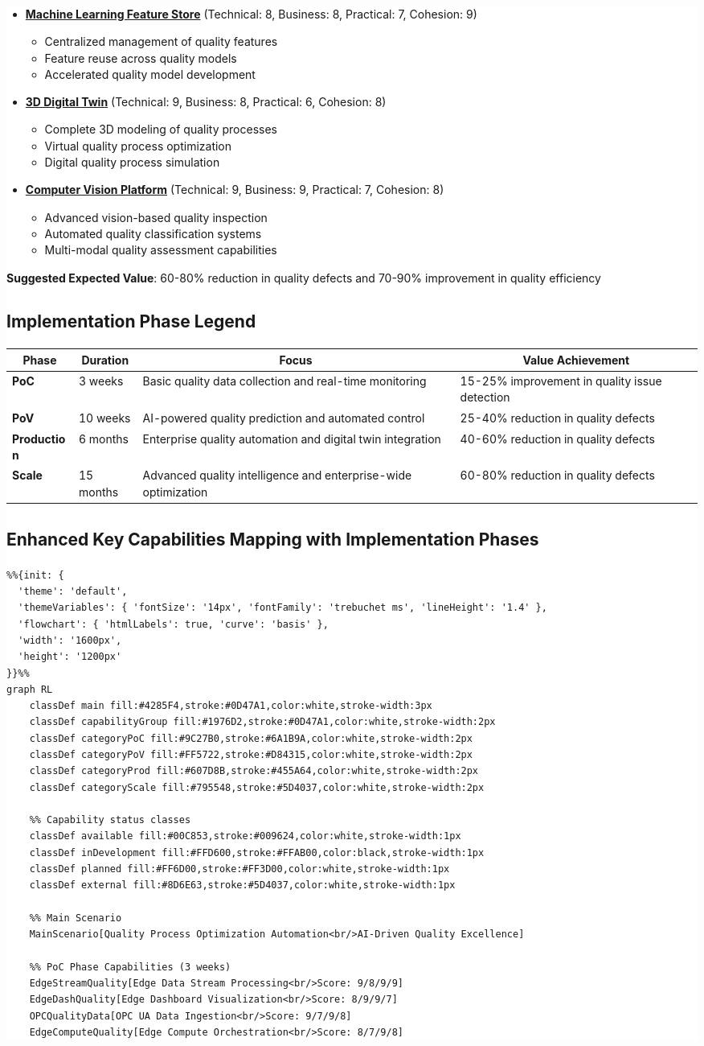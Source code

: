 - **[Machine Learning Feature Store][machine-learning-feature-store]** (Technical: 8, Business: 8, Practical: 7, Cohesion: 9)
  - Centralized management of quality features
  - Feature reuse across quality models
  - Accelerated quality model development

- **[3D Digital Twin][3d-digital-twin]** (Technical: 9, Business: 8, Practical: 6, Cohesion: 8)
  - Complete 3D modeling of quality processes
  - Virtual quality process optimization
  - Digital quality process simulation

- **[Computer Vision Platform][computer-vision-platform]** (Technical: 9, Business: 9, Practical: 7, Cohesion: 8)
  - Advanced vision-based quality inspection
  - Automated quality classification systems
  - Multi-modal quality assessment capabilities

**Suggested Expected Value**: 60-80% reduction in quality defects and 70-90% improvement in quality efficiency

## Implementation Phase Legend

| Phase          | Duration  | Focus                                                          | Value Achievement                             |
|----------------|-----------|----------------------------------------------------------------|-----------------------------------------------|
| **PoC**        | 3 weeks   | Basic quality data collection and real-time monitoring         | 15-25% improvement in quality issue detection |
| **PoV**        | 10 weeks  | AI-powered quality prediction and automated control            | 25-40% reduction in quality defects           |
| **Production** | 6 months  | Enterprise quality automation and digital twin integration     | 40-60% reduction in quality defects           |
| **Scale**      | 15 months | Advanced quality intelligence and enterprise-wide optimization | 60-80% reduction in quality defects           |

## Enhanced Key Capabilities Mapping with Implementation Phases

```mermaid
%%{init: {
  'theme': 'default',
  'themeVariables': { 'fontSize': '14px', 'fontFamily': 'trebuchet ms', 'lineHeight': '1.4' },
  'flowchart': { 'htmlLabels': true, 'curve': 'basis' },
  'width': '1600px',
  'height': '1200px'
}}%%
graph RL
    classDef main fill:#4285F4,stroke:#0D47A1,color:white,stroke-width:3px
    classDef capabilityGroup fill:#1976D2,stroke:#0D47A1,color:white,stroke-width:2px
    classDef categoryPoC fill:#9C27B0,stroke:#6A1B9A,color:white,stroke-width:2px
    classDef categoryPoV fill:#FF5722,stroke:#D84315,color:white,stroke-width:2px
    classDef categoryProd fill:#607D8B,stroke:#455A64,color:white,stroke-width:2px
    classDef categoryScale fill:#795548,stroke:#5D4037,color:white,stroke-width:2px

    %% Capability status classes
    classDef available fill:#00C853,stroke:#009624,color:white,stroke-width:1px
    classDef inDevelopment fill:#FFD600,stroke:#FFAB00,color:black,stroke-width:1px
    classDef planned fill:#FF6D00,stroke:#FF3D00,color:white,stroke-width:1px
    classDef external fill:#8D6E63,stroke:#5D4037,color:white,stroke-width:1px

    %% Main Scenario
    MainScenario[Quality Process Optimization Automation<br/>AI-Driven Quality Excellence]

    %% PoC Phase Capabilities (3 weeks)
    EdgeStreamQuality[Edge Data Stream Processing<br/>Score: 9/8/9/9]
    EdgeDashQuality[Edge Dashboard Visualization<br/>Score: 8/9/9/7]
    OPCQualityData[OPC UA Data Ingestion<br/>Score: 9/7/9/8]
    EdgeComputeQuality[Edge Compute Orchestration<br/>Score: 8/7/9/8]
```

[available]: /src/100-edge/110-iot-ops
[available-2]: /src/100-edge/100-cncf-cluster
[available-4]: /src/100-edge/120-observability
[available-5]: /src/100-edge/130-ml-ops
[available-8]: /src/000-cloud/030-data
[prerequisites]: ./prerequisites.md
[capability-group-mapping]: ./quality-process-optimization-automation-capability-mapping.md
[blueprints-readme]: /blueprints/README.md
[implementation-guide]: /docs/implementation-guides/quality-process-optimization-implementation.md
[protocol-translation-device-management]: /docs/capabilities/protocol-translation-device-management/README.md
[opc-ua-data-ingestion]: /docs/capabilities/protocol-translation-device-management/opc-ua-data-ingestion.md
[device-twin-management]: /docs/capabilities/protocol-translation-device-management/device-twin-management.md
[broad-industrial-protocol-support]: /docs/capabilities/protocol-translation-device-management/broad-industrial-protocol-support.md
[edge-cluster-platform]: /docs/capabilities/edge-cluster-platform/README.md
[edge-compute-orchestration]: /docs/capabilities/edge-cluster-platform/edge-compute-orchestration-platform.md
[edge-application-cicd]: /docs/capabilities/edge-cluster-platform/edge-application-cicd.md
[edge-industrial-application-platform]: /docs/capabilities/edge-industrial-application-platform/README.md
[edge-data-stream-processing]: /docs/capabilities/edge-industrial-application-platform/edge-data-stream-processing.md
[edge-inferencing-application-framework]: /docs/capabilities/edge-industrial-application-platform/edge-inferencing-application-framework.md
[edge-dashboard-visualization]: /docs/capabilities/edge-industrial-application-platform/edge-dashboard-visualization.md
[edge-camera-control]: /docs/capabilities/edge-industrial-application-platform/edge-camera-control.md
[cloud-data-platform]: /docs/capabilities/cloud-data-platform/README.md
[cloud-data-platform-services]: /docs/capabilities/cloud-data-platform/cloud-data-platform-services.md
[data-governance-lineage]: /docs/capabilities/cloud-data-platform/data-governance-lineage.md
[machine-learning-feature-store]: /docs/capabilities/cloud-data-platform/machine-learning-feature-store.md
[cloud-ai-platform]: /docs/capabilities/cloud-ai-platform/README.md
[cloud-ai-ml-model-training]: /docs/capabilities/cloud-ai-platform/cloud-ai-ml-model-training-management.md
[mlops-toolchain]: /docs/capabilities/cloud-ai-platform/mlops-toolchain.md
[computer-vision-platform]: /docs/capabilities/cloud-ai-platform/computer-vision-platform.md
[cloud-insights-platform]: /docs/capabilities/cloud-insights-platform/README.md
[automated-incident-response-remediation]: /docs/capabilities/cloud-insights-platform/automated-incident-response-remediation.md
[cloud-observability-foundation]: /docs/capabilities/cloud-insights-platform/cloud-observability-foundation.md
[advanced-simulation-digital-twin-platform]: /docs/capabilities/advanced-simulation-digital-twin-platform/README.md
[3d-digital-twin]: /docs/capabilities/advanced-simulation-digital-twin-platform/3d-digital-twin.md
[augmented-reality-visualization]: /docs/capabilities/advanced-simulation-digital-twin-platform/augmented-reality-visualization.md